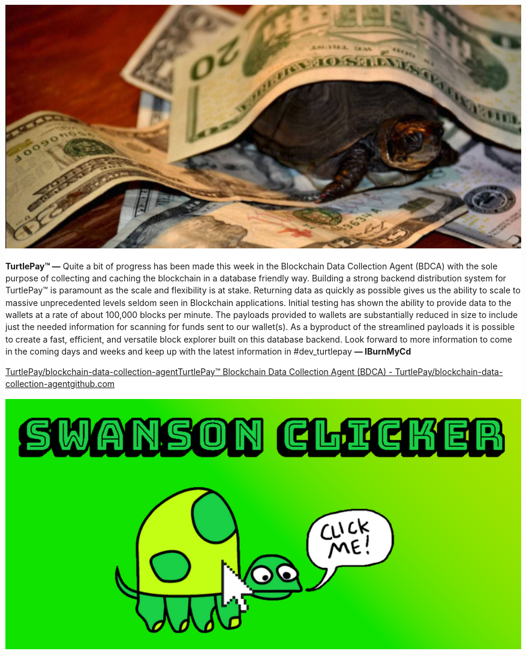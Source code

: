 ![](./images/0hmzieji91qI8qYb6.jpg)

**TurtlePay™ —** Quite a bit of progress has been made this week in the Blockchain Data Collection Agent (BDCA) with the sole purpose of collecting and caching the blockchain in a database friendly way. Building a strong backend distribution system for TurtlePay™ is paramount as the scale and flexibility is at stake. Returning data as quickly as possible gives us the ability to scale to massive unprecedented levels seldom seen in Blockchain applications. Initial testing has shown the ability to provide data to the wallets at a rate of about 100,000 blocks per minute. The payloads provided to wallets are substantially reduced in size to include just the needed information for scanning for funds sent to our wallet(s). As a byproduct of the streamlined payloads it is possible to create a fast, efficient, and versatile block explorer built on this database backend. Look forward to more information to come in the coming days and weeks and keep up with the latest information in #dev\_turtlepay **— IBurnMyCd**

[TurtlePay/blockchain-data-collection-agentTurtlePay™ Blockchain Data Collection Agent (BDCA) - TurtlePay/blockchain-data-collection-agentgithub.com](https://github.com/TurtlePay/blockchain-data-collection-agent)

![](./images/0aTqY0bKQfqR2mZhj.png)
